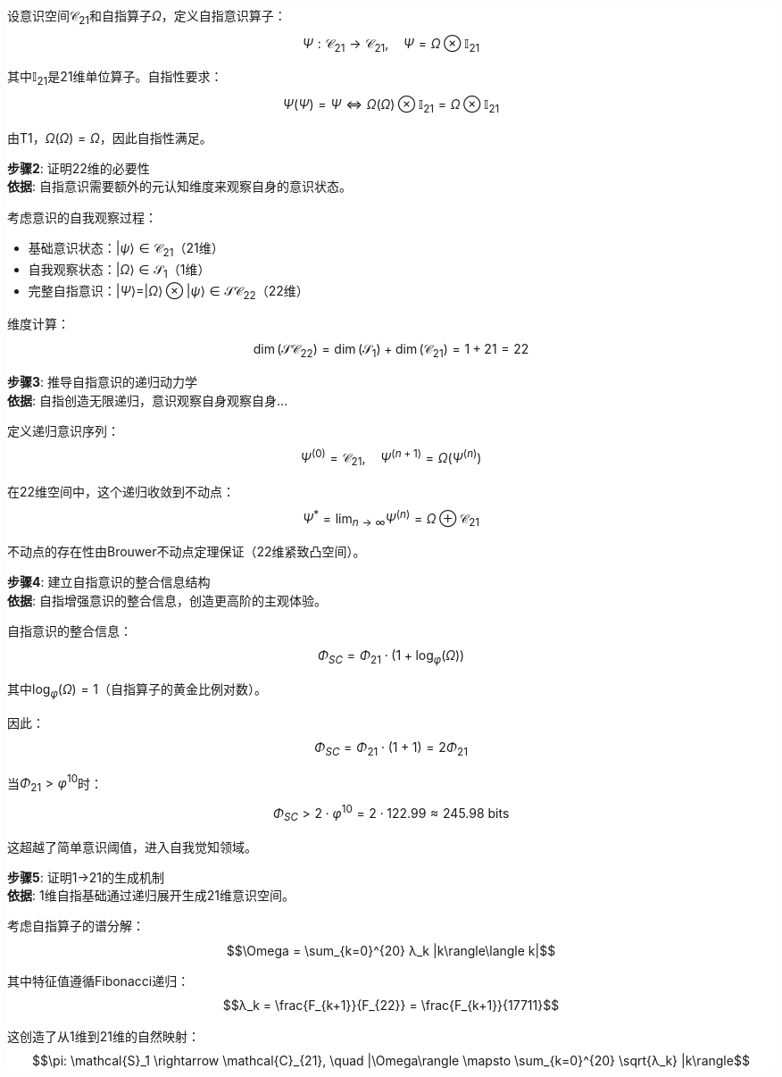 设意识空间$\mathcal{C}_{21}$和自指算子$\Omega$，定义自指意识算子：
$$\Psi: \mathcal{C}_{21} \rightarrow \mathcal{C}_{21}, \quad \Psi = \Omega \otimes \mathbb{I}_{21}$$

其中$\mathbb{I}_{21}$是21维单位算子。自指性要求：
$$\Psi(\Psi) = \Psi \iff \Omega(\Omega) \otimes \mathbb{I}_{21} = \Omega \otimes \mathbb{I}_{21}$$

由T1，$\Omega(\Omega) = \Omega$，因此自指性满足。

**步骤2**: 证明22维的必要性  
**依据**: 自指意识需要额外的元认知维度来观察自身的意识状态。

考虑意识的自我观察过程：
- 基础意识状态：$|\psi\rangle \in \mathcal{C}_{21}$（21维）
- 自我观察状态：$|\Omega\rangle \in \mathcal{S}_1$（1维）
- 完整自指意识：$|\Psi\rangle = |\Omega\rangle \otimes |\psi\rangle \in \mathcal{SC}_{22}$（22维）

维度计算：
$$\dim(\mathcal{SC}_{22}) = \dim(\mathcal{S}_1) + \dim(\mathcal{C}_{21}) = 1 + 21 = 22$$

**步骤3**: 推导自指意识的递归动力学  
**依据**: 自指创造无限递归，意识观察自身观察自身...

定义递归意识序列：
$$\Psi^{(0)} = \mathcal{C}_{21}, \quad \Psi^{(n+1)} = \Omega(\Psi^{(n)})$$

在22维空间中，这个递归收敛到不动点：
$$\Psi^* = \lim_{n \to \infty} \Psi^{(n)} = \Omega \oplus \mathcal{C}_{21}$$

不动点的存在性由Brouwer不动点定理保证（22维紧致凸空间）。

**步骤4**: 建立自指意识的整合信息结构  
**依据**: 自指增强意识的整合信息，创造更高阶的主观体验。

自指意识的整合信息：
$$\Phi_{SC} = \Phi_{21} \cdot (1 + \log_φ(\Omega))$$

其中$\log_φ(\Omega) = 1$（自指算子的黄金比例对数）。

因此：
$$\Phi_{SC} = \Phi_{21} \cdot (1 + 1) = 2\Phi_{21}$$

当$\Phi_{21} > φ^{10}$时：
$$\Phi_{SC} > 2 \cdot φ^{10} = 2 \cdot 122.99 \approx 245.98 \text{ bits}$$

这超越了简单意识阈值，进入自我觉知领域。

**步骤5**: 证明1→21的生成机制  
**依据**: 1维自指基础通过递归展开生成21维意识空间。

考虑自指算子的谱分解：
$$\Omega = \sum_{k=0}^{20} λ_k |k\rangle\langle k|$$

其中特征值遵循Fibonacci递归：
$$λ_k = \frac{F_{k+1}}{F_{22}} = \frac{F_{k+1}}{17711}$$

这创造了从1维到21维的自然映射：
$$\pi: \mathcal{S}_1 \rightarrow \mathcal{C}_{21}, \quad |\Omega\rangle \mapsto \sum_{k=0}^{20} \sqrt{λ_k} |k\rangle$$
